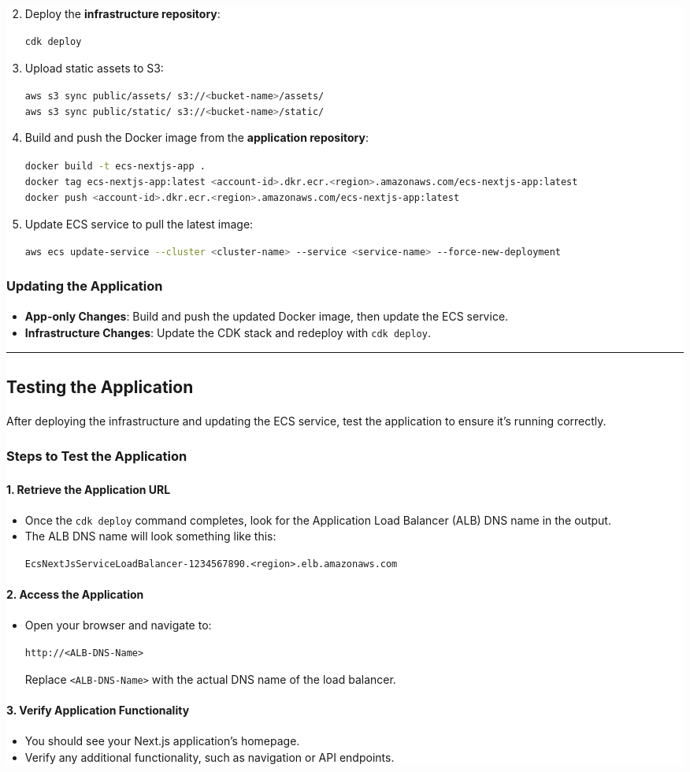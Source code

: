 2. Deploy the **infrastructure repository**:
   ```bash
   cdk deploy
   ```

3. Upload static assets to S3:
   ```bash
   aws s3 sync public/assets/ s3://<bucket-name>/assets/
   aws s3 sync public/static/ s3://<bucket-name>/static/
   ```

4. Build and push the Docker image from the **application repository**:
   ```bash
   docker build -t ecs-nextjs-app .
   docker tag ecs-nextjs-app:latest <account-id>.dkr.ecr.<region>.amazonaws.com/ecs-nextjs-app:latest
   docker push <account-id>.dkr.ecr.<region>.amazonaws.com/ecs-nextjs-app:latest
   ```

5. Update ECS service to pull the latest image:
   ```bash
   aws ecs update-service --cluster <cluster-name> --service <service-name> --force-new-deployment
   ```

### **Updating the Application**
- **App-only Changes**: Build and push the updated Docker image, then update the ECS service.
- **Infrastructure Changes**: Update the CDK stack and redeploy with `cdk deploy`.

---

## **Testing the Application**

After deploying the infrastructure and updating the ECS service, test the application to ensure it’s running correctly.

### **Steps to Test the Application**

#### **1. Retrieve the Application URL**
- Once the `cdk deploy` command completes, look for the Application Load Balancer (ALB) DNS name in the output.
- The ALB DNS name will look something like this:
  ```
  EcsNextJsServiceLoadBalancer-1234567890.<region>.elb.amazonaws.com
  ```

#### **2. Access the Application**
- Open your browser and navigate to:
  ```
  http://<ALB-DNS-Name>
  ```
  Replace `<ALB-DNS-Name>` with the actual DNS name of the load balancer.

#### **3. Verify Application Functionality**
- You should see your Next.js application’s homepage.
- Verify any additional functionality, such as navigation or API endpoints.
